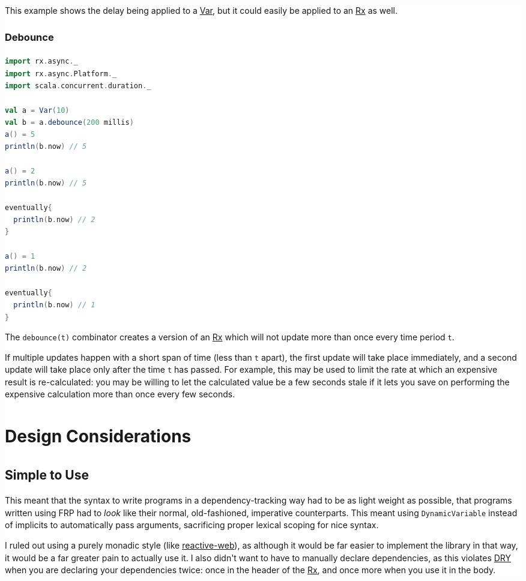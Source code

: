 This example shows the delay being applied to a [Var][3], but it could easily be applied to an [Rx][1] as well.

### Debounce

```scala
import rx.async._
import rx.async.Platform._
import scala.concurrent.duration._

val a = Var(10)
val b = a.debounce(200 millis)
a() = 5
println(b.now) // 5

a() = 2
println(b.now) // 5

eventually{
  println(b.now) // 2
}

a() = 1
println(b.now) // 2

eventually{
  println(b.now) // 1
}
```

The `debounce(t)` combinator creates a version of an [Rx][1] which will not update more than once every time period `t`.

If multiple updates happen with a short span of time (less than `t` apart), the first update will take place immediately, and a second update will take place only after the time `t` has passed. For example, this may be used to limit the rate at which an expensive result is re-calculated: you may be willing to let the calculated value be a few seconds stale if it lets you save on performing the expensive calculation more than once every few seconds.

Design Considerations
=====================

Simple to Use
-------------
This meant that the syntax to write programs in a dependency-tracking way had to be as light weight as possible, that programs written using FRP had to *look* like their normal, old-fashioned, imperative counterparts. This meant using `DynamicVariable` instead of implicits to automatically pass arguments, sacrificing proper lexical scoping for nice syntax.

I ruled out using a purely monadic style (like [reactive-web](https://github.com/nafg/reactive)), as although it would be far easier to implement the library in that way, it would be a far greater pain to actually use it. I also didn't want to have to manually declare dependencies, as this violates [DRY](http://en.wikipedia.org/wiki/Don't_repeat_yourself) when you are declaring your dependencies twice: once in the header of the [Rx][1], and once more when you use it in the body.


[1]: https://lihaoyi.github.io/scala.rx/#rx.core.Var
[2]: https://lihaoyi.github.io/scala.rx/#rx.core.Obs
[3]: https://lihaoyi.github.io/scala.rx/#rx.core.Rx
[4]: https://lihaoyi.github.io/scala.rx/#rx.ops.AkkaScheduler
[6]: https://lihaoyi.github.io/scala.rx/#rx.core.Propagator.ExecContext
[7]: https://lihaoyi.github.io/scala.rx/#rx.core.Propagator.Immediate
[8]: https://lihaoyi.github.io/scala.rx/#rx.ops.Timer
